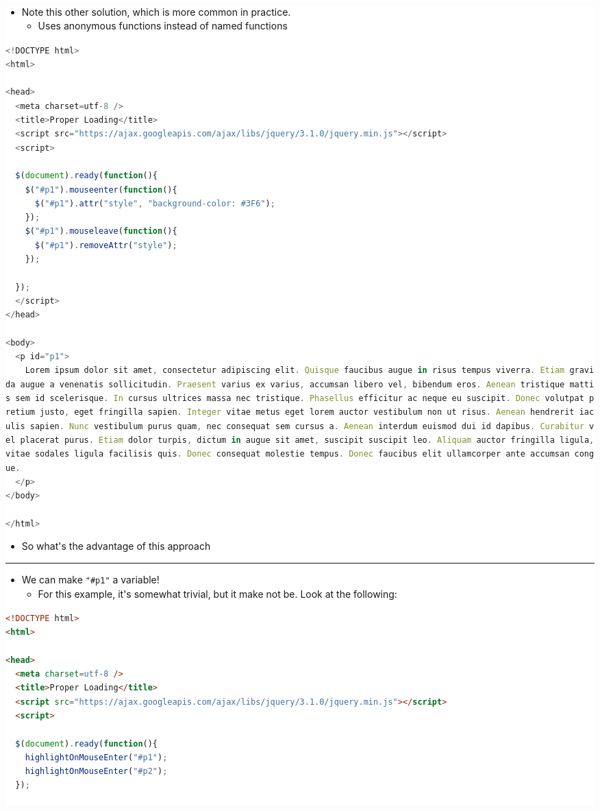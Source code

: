 * Note this other solution, which is more common in practice.
    * Uses anonymous functions instead of named functions 

```js
<!DOCTYPE html>
<html>

<head>
  <meta charset=utf-8 />
  <title>Proper Loading</title>
  <script src="https://ajax.googleapis.com/ajax/libs/jquery/3.1.0/jquery.min.js"></script>
  <script>
    
  $(document).ready(function(){
    $("#p1").mouseenter(function(){
      $("#p1").attr("style", "background-color: #3F6");
    });
    $("#p1").mouseleave(function(){
      $("#p1").removeAttr("style");
    });

  });
  </script>
</head>

<body>
  <p id="p1">
    Lorem ipsum dolor sit amet, consectetur adipiscing elit. Quisque faucibus augue in risus tempus viverra. Etiam gravida augue a venenatis sollicitudin. Praesent varius ex varius, accumsan libero vel, bibendum eros. Aenean tristique mattis sem id scelerisque. In cursus ultrices massa nec tristique. Phasellus efficitur ac neque eu suscipit. Donec volutpat pretium justo, eget fringilla sapien. Integer vitae metus eget lorem auctor vestibulum non ut risus. Aenean hendrerit iaculis sapien. Nunc vestibulum purus quam, nec consequat sem cursus a. Aenean interdum euismod dui id dapibus. Curabitur vel placerat purus. Etiam dolor turpis, dictum in augue sit amet, suscipit suscipit leo. Aliquam auctor fringilla ligula, vitae sodales ligula facilisis quis. Donec consequat molestie tempus. Donec faucibus elit ullamcorper ante accumsan congue.
  </p>
</body>

</html>


```

* So what's the advantage of this approach

-----------------------

* We can make `"#p1"` a variable!
    * For this example, it's somewhat trivial, but it make not be. Look at the following:

```html
<!DOCTYPE html>
<html>

<head>
  <meta charset=utf-8 />
  <title>Proper Loading</title>
  <script src="https://ajax.googleapis.com/ajax/libs/jquery/3.1.0/jquery.min.js"></script>
  <script>
    
  $(document).ready(function(){
    highlightOnMouseEnter("#p1");
    highlightOnMouseEnter("#p2");
  });
  
```